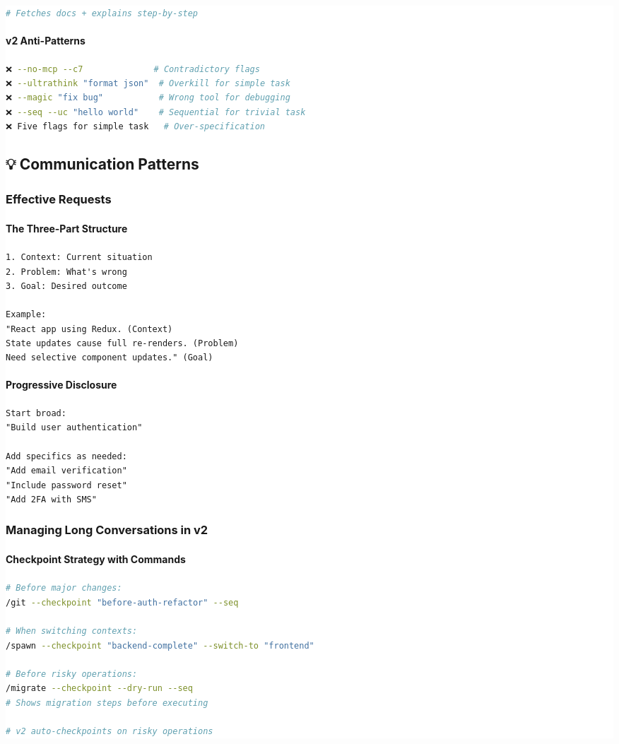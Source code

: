 ```bash
# Fetches docs + explains step-by-step
```

#### v2 Anti-Patterns
```bash
❌ --no-mcp --c7              # Contradictory flags
❌ --ultrathink "format json"  # Overkill for simple task
❌ --magic "fix bug"           # Wrong tool for debugging
❌ --seq --uc "hello world"    # Sequential for trivial task
❌ Five flags for simple task   # Over-specification
```

## 💡 Communication Patterns

### Effective Requests

#### The Three-Part Structure
```
1. Context: Current situation
2. Problem: What's wrong  
3. Goal: Desired outcome

Example:
"React app using Redux. (Context)
State updates cause full re-renders. (Problem)
Need selective component updates." (Goal)
```

#### Progressive Disclosure
```
Start broad:
"Build user authentication"

Add specifics as needed:
"Add email verification"
"Include password reset"
"Add 2FA with SMS"
```

### Managing Long Conversations in v2

#### Checkpoint Strategy with Commands
```bash
# Before major changes:
/git --checkpoint "before-auth-refactor" --seq

# When switching contexts:
/spawn --checkpoint "backend-complete" --switch-to "frontend"

# Before risky operations:
/migrate --checkpoint --dry-run --seq
# Shows migration steps before executing

# v2 auto-checkpoints on risky operations
```
